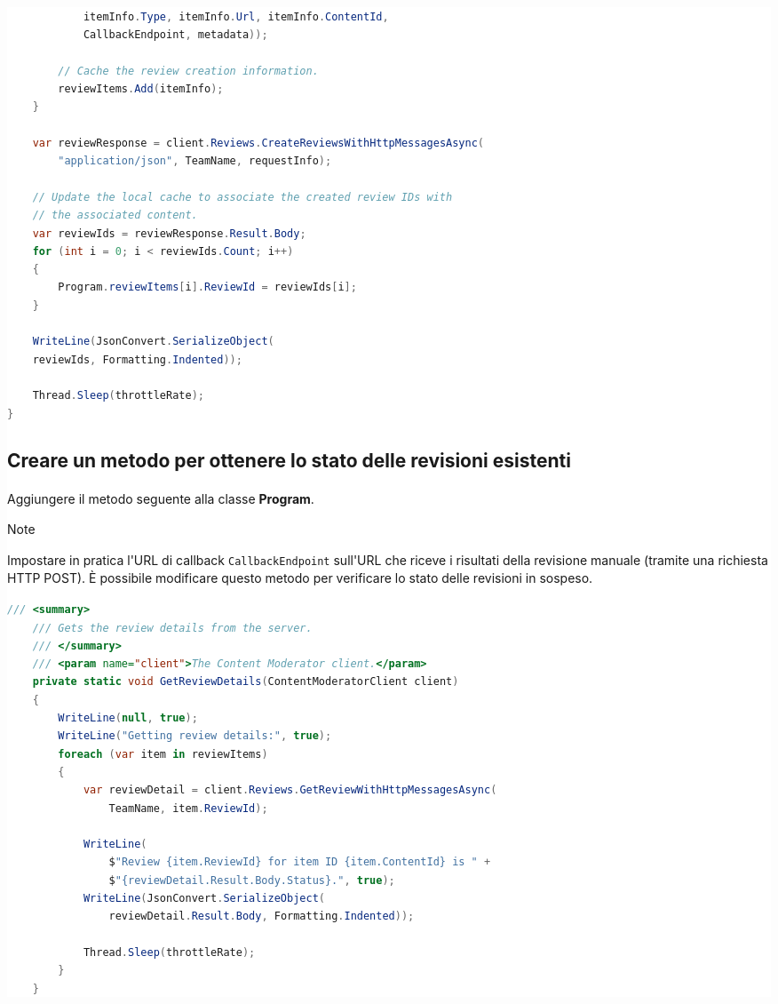 ```csharp
            itemInfo.Type, itemInfo.Url, itemInfo.ContentId,
            CallbackEndpoint, metadata));

        // Cache the review creation information.
        reviewItems.Add(itemInfo);
    }

    var reviewResponse = client.Reviews.CreateReviewsWithHttpMessagesAsync(
        "application/json", TeamName, requestInfo);

    // Update the local cache to associate the created review IDs with
    // the associated content.
    var reviewIds = reviewResponse.Result.Body;
    for (int i = 0; i < reviewIds.Count; i++)
    {
        Program.reviewItems[i].ReviewId = reviewIds[i];
    }

    WriteLine(JsonConvert.SerializeObject(
    reviewIds, Formatting.Indented));

    Thread.Sleep(throttleRate);
}
```

## <a name="create-a-method-to-get-the-status-of-existing-reviews"></a>Creare un metodo per ottenere lo stato delle revisioni esistenti

Aggiungere il metodo seguente alla classe **Program**.

> [!Note]
> Impostare in pratica l'URL di callback `CallbackEndpoint` sull'URL che riceve i risultati della revisione manuale (tramite una richiesta HTTP POST). È possibile modificare questo metodo per verificare lo stato delle revisioni in sospeso.

```csharp
/// <summary>
    /// Gets the review details from the server.
    /// </summary>
    /// <param name="client">The Content Moderator client.</param>
    private static void GetReviewDetails(ContentModeratorClient client)
    {
        WriteLine(null, true);
        WriteLine("Getting review details:", true);
        foreach (var item in reviewItems)
        {
            var reviewDetail = client.Reviews.GetReviewWithHttpMessagesAsync(
                TeamName, item.ReviewId);

            WriteLine(
                $"Review {item.ReviewId} for item ID {item.ContentId} is " +
                $"{reviewDetail.Result.Body.Status}.", true);
            WriteLine(JsonConvert.SerializeObject(
                reviewDetail.Result.Body, Formatting.Indented));

            Thread.Sleep(throttleRate);
        }
    }
```
